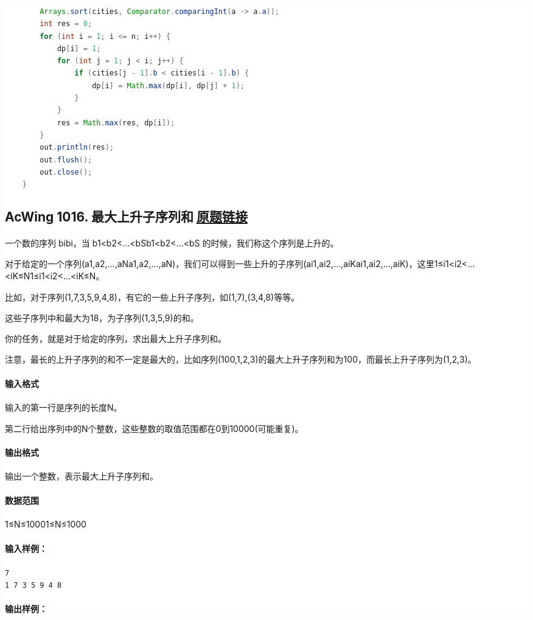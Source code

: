 ```java
        Arrays.sort(cities, Comparator.comparingInt(a -> a.a));
        int res = 0;
        for (int i = 1; i <= n; i++) {
            dp[i] = 1;
            for (int j = 1; j < i; j++) {
                if (cities[j - 1].b < cities[i - 1].b) {
                    dp[i] = Math.max(dp[i], dp[j] + 1);
                }
            }
            res = Math.max(res, dp[i]);
        }
        out.println(res);
        out.flush();
        out.close();
    }
```

## AcWing 1016. 最大上升子序列和   [原题链接](https://www.acwing.com/problem/content/1018/)

一个数的序列 bibi，当 b1<b2<…<bSb1<b2<…<bS 的时候，我们称这个序列是上升的。

对于给定的一个序列(a1,a2,…,aNa1,a2,…,aN)，我们可以得到一些上升的子序列(ai1,ai2,…,aiKai1,ai2,…,aiK)，这里1≤i1<i2<…<iK≤N1≤i1<i2<…<iK≤N。

比如，对于序列(1,7,3,5,9,4,8)，有它的一些上升子序列，如(1,7),(3,4,8)等等。

这些子序列中和最大为18，为子序列(1,3,5,9)的和。

你的任务，就是对于给定的序列，求出最大上升子序列和。

注意，最长的上升子序列的和不一定是最大的，比如序列(100,1,2,3)的最大上升子序列和为100，而最长上升子序列为(1,2,3)。

#### 输入格式

输入的第一行是序列的长度N。

第二行给出序列中的N个整数，这些整数的取值范围都在0到10000(可能重复)。

#### 输出格式

输出一个整数，表示最大上升子序列和。

#### 数据范围

1≤N≤10001≤N≤1000

#### 输入样例：

```
7
1 7 3 5 9 4 8
```

#### 输出样例：
